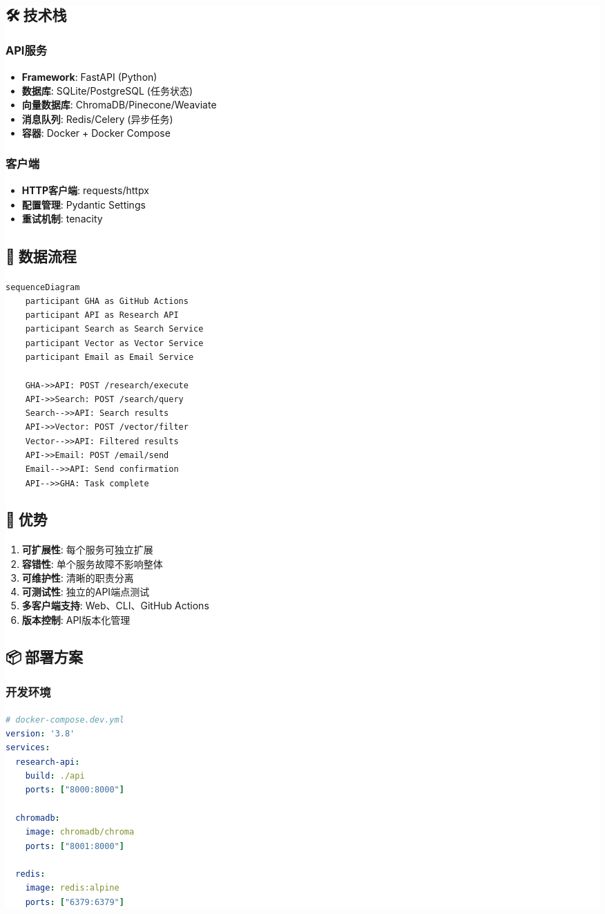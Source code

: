 ## 🛠️ 技术栈

### API服务
- **Framework**: FastAPI (Python)
- **数据库**: SQLite/PostgreSQL (任务状态)
- **向量数据库**: ChromaDB/Pinecone/Weaviate
- **消息队列**: Redis/Celery (异步任务)
- **容器**: Docker + Docker Compose

### 客户端 
- **HTTP客户端**: requests/httpx
- **配置管理**: Pydantic Settings
- **重试机制**: tenacity

## 🔄 数据流程

```mermaid
sequenceDiagram
    participant GHA as GitHub Actions
    participant API as Research API
    participant Search as Search Service
    participant Vector as Vector Service
    participant Email as Email Service
    
    GHA->>API: POST /research/execute
    API->>Search: POST /search/query
    Search-->>API: Search results
    API->>Vector: POST /vector/filter
    Vector-->>API: Filtered results
    API->>Email: POST /email/send
    Email-->>API: Send confirmation
    API-->>GHA: Task complete
```

## 🚀 优势

1. **可扩展性**: 每个服务可独立扩展
2. **容错性**: 单个服务故障不影响整体
3. **可维护性**: 清晰的职责分离
4. **可测试性**: 独立的API端点测试
5. **多客户端支持**: Web、CLI、GitHub Actions
6. **版本控制**: API版本化管理

## 📦 部署方案

### 开发环境
```yaml
# docker-compose.dev.yml
version: '3.8'
services:
  research-api:
    build: ./api
    ports: ["8000:8000"]
  
  chromadb:
    image: chromadb/chroma
    ports: ["8001:8000"]
  
  redis:
    image: redis:alpine
    ports: ["6379:6379"]
```